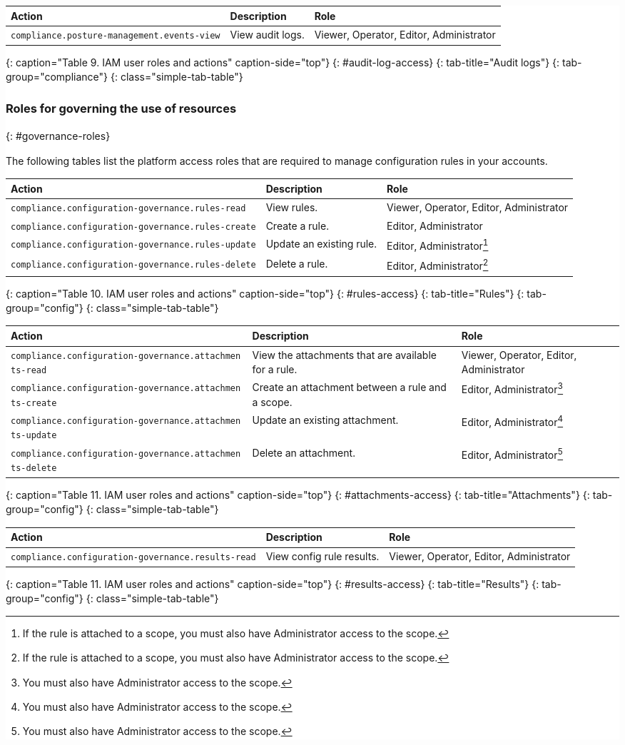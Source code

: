 | Action                                      | Description      | Role                                    |
| :------------------------------------------ | :--------------- | :-------------------------------------- |
| `compliance.posture-management.events-view` | View audit logs. | Viewer, Operator, Editor, Administrator |
{: caption="Table 9. IAM user roles and actions" caption-side="top"}
{: #audit-log-access}
{: tab-title="Audit logs"}
{: tab-group="compliance"}
{: class="simple-tab-table"}

### Roles for governing the use of resources
{: #governance-roles}

The following tables list the platform access roles that are required to manage configuration rules in your accounts.

| Action                                                   | Description                                         | Role                                    |
| :------------------------------------------------------- | :-------------------------------------------------- | :-------------------------------------- |
| `compliance.configuration-governance.rules-read`         | View rules.                                         | Viewer, Operator, Editor, Administrator |
| `compliance.configuration-governance.rules-create`       | Create a rule.                                      | Editor, Administrator                   |
| `compliance.configuration-governance.rules-update`       | Update an existing rule.                            | Editor, Administrator[^scopes-1]        |
| `compliance.configuration-governance.rules-delete`       | Delete a rule.                                      | Editor, Administrator[^scopes-2]        |
{: caption="Table 10. IAM user roles and actions" caption-side="top"}
{: #rules-access}
{: tab-title="Rules"}
{: tab-group="config"}
{: class="simple-tab-table"}

| Action                                                   | Description                                         | Role                                    |
| :------------------------------------------------------- | :-------------------------------------------------- | :-------------------------------------- |
| `compliance.configuration-governance.attachments-read`   | View the attachments that are available for a rule. | Viewer, Operator, Editor, Administrator |
| `compliance.configuration-governance.attachments-create` | Create an attachment between a rule and a scope.    | Editor, Administrator[^scopes-3]        |
| `compliance.configuration-governance.attachments-update` | Update an existing attachment.                      | Editor, Administrator[^scopes-4]        |
| `compliance.configuration-governance.attachments-delete` | Delete an attachment.                               | Editor, Administrator[^scopes-5]        |
{: caption="Table 11. IAM user roles and actions" caption-side="top"}
{: #attachments-access}
{: tab-title="Attachments"}
{: tab-group="config"}
{: class="simple-tab-table"}

| Action                                                   | Description                                         | Role                                    |
| :------------------------------------------------------- | :-------------------------------------------------- | :-------------------------------------- |
| `compliance.configuration-governance.results-read`   | View config rule results. | Viewer, Operator, Editor, Administrator |
{: caption="Table 11. IAM user roles and actions" caption-side="top"}
{: #results-access}
{: tab-title="Results"}
{: tab-group="config"}
{: class="simple-tab-table"}


[^scopes-1]: If the rule is attached to a scope, you must also have Administrator access to the scope.
[^scopes-2]: If the rule is attached to a scope, you must also have Administrator access to the scope.
[^scopes-3]: You must also have Administrator access to the scope. 
[^scopes-4]: You must also have Administrator access to the scope. 
[^scopes-5]: You must also have Administrator access to the scope. 